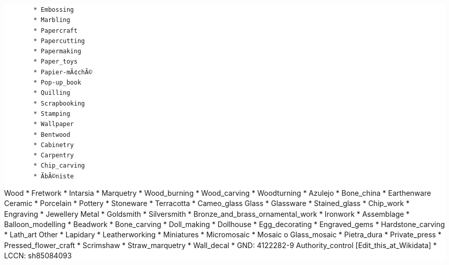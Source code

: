             * Embossing
            * Marbling
            * Papercraft
            * Papercutting
            * Papermaking
            * Paper_toys
            * Papier-mÃ¢chÃ©
            * Pop-up_book
            * Quilling
            * Scrapbooking
            * Stamping
            * Wallpaper
            * Bentwood
            * Cabinetry
            * Carpentry
            * Chip_carving
            * ÃbÃ©niste
Wood        * Fretwork
            * Intarsia
            * Marquetry
            * Wood_burning
            * Wood_carving
            * Woodturning
            * Azulejo
            * Bone_china
            * Earthenware
Ceramic     * Porcelain
            * Pottery
            * Stoneware
            * Terracotta
            * Cameo_glass
Glass       * Glassware
            * Stained_glass
            * Chip_work
            * Engraving
            * Jewellery
Metal       * Goldsmith
            * Silversmith
            * Bronze_and_brass_ornamental_work
            * Ironwork
            * Assemblage
            * Balloon_modelling
            * Beadwork
            * Bone_carving
            * Doll_making
            * Dollhouse
            * Egg_decorating
            * Engraved_gems
            * Hardstone_carving
            * Lath_art
Other       * Lapidary
            * Leatherworking
            * Miniatures
            * Micromosaic
            * Mosaic
                  o Glass_mosaic
            * Pietra_dura
            * Private_press
            * Pressed_flower_craft
            * Scrimshaw
            * Straw_marquetry
            * Wall_decal
                                              * GND: 4122282-9
Authority_control [Edit_this_at_Wikidata]     * LCCN: sh85084093
